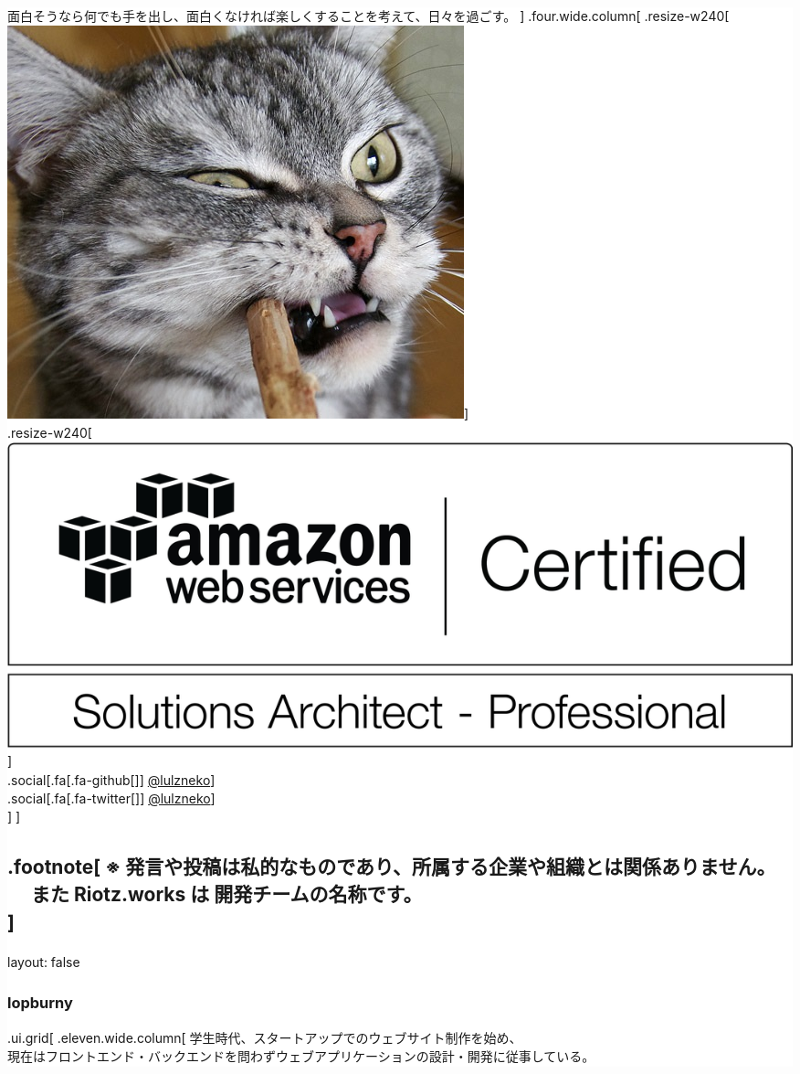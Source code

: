   面白そうなら何でも手を出し、面白くなければ楽しくすることを考えて、日々を過ごす。
]
.four.wide.column[
  .resize-w240[![](bio/lulzneko/photo.jpg)]  
  .resize-w240[![](bio/certs/aws-solutions-architect-professional.jpg)]  
  .social[.fa[.fa-github[]] [@lulzneko](https://github.com/lulzneko)]  
  .social[.fa[.fa-twitter[]] [@lulzneko](https://twitter.com/lulzneko)]  
]
]

.footnote[
  ※ 発言や投稿は私的なものであり、所属する企業や組織とは関係ありません。  
  　 また Riotz.works は 開発チームの名称です。  
]
---
layout: false
### lopburny
.ui.grid[
.eleven.wide.column[
  学生時代、スタートアップでのウェブサイト制作を始め、  
  現在はフロントエンド・バックエンドを問わずウェブアプリケーションの設計・開発に従事している。
